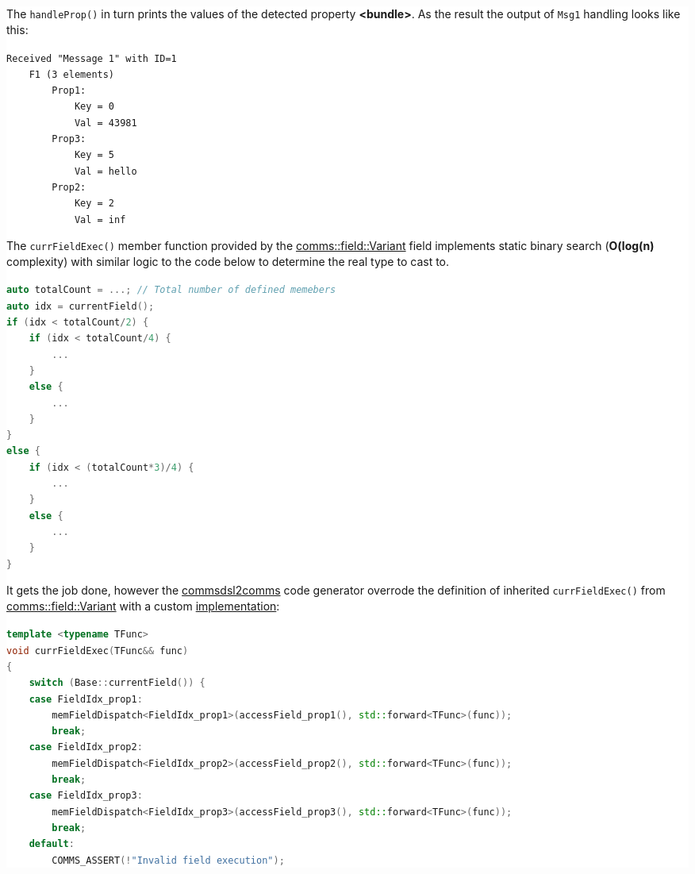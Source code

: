 ```cpp
```
The `handleProp()` in turn prints the values of the detected property **&lt;bundle&gt;**. As the result
the output of `Msg1` handling looks like this:
```
Received "Message 1" with ID=1
    F1 (3 elements)
        Prop1:
            Key = 0
            Val = 43981
        Prop3:
            Key = 5
            Val = hello
        Prop2:
            Key = 2
            Val = inf
```
The `currFieldExec()` member function provided by the 
[comms::field::Variant](https://commschamp.github.io/comms_doc/classcomms_1_1field_1_1Variant.html) field 
implements static binary search (**O(log(n)** complexity) with similar logic to the code below to determine 
the real type to cast to.
```cpp
auto totalCount = ...; // Total number of defined memebers
auto idx = currentField();
if (idx < totalCount/2) {
    if (idx < totalCount/4) {
        ...
    }
    else {
        ...
    }
}
else {
    if (idx < (totalCount*3)/4) {
        ...
    }
    else {
        ...
    }
}
```
It gets the job done, however the [commsdsl2comms](https://github.com/commschamp/commsdsl) code generator
overrode the definition of inherited `currFieldExec()` from [comms::field::Variant](https://commschamp.github.io/comms_doc/classcomms_1_1field_1_1Variant.html)
with a custom [implementation](include/tutorial4/field/KeyValueProp.h):
```cpp
template <typename TFunc>
void currFieldExec(TFunc&& func) 
{
    switch (Base::currentField()) {
    case FieldIdx_prop1:
        memFieldDispatch<FieldIdx_prop1>(accessField_prop1(), std::forward<TFunc>(func));
        break;
    case FieldIdx_prop2:
        memFieldDispatch<FieldIdx_prop2>(accessField_prop2(), std::forward<TFunc>(func));
        break;
    case FieldIdx_prop3:
        memFieldDispatch<FieldIdx_prop3>(accessField_prop3(), std::forward<TFunc>(func));
        break;
    default:
        COMMS_ASSERT(!"Invalid field execution");
```